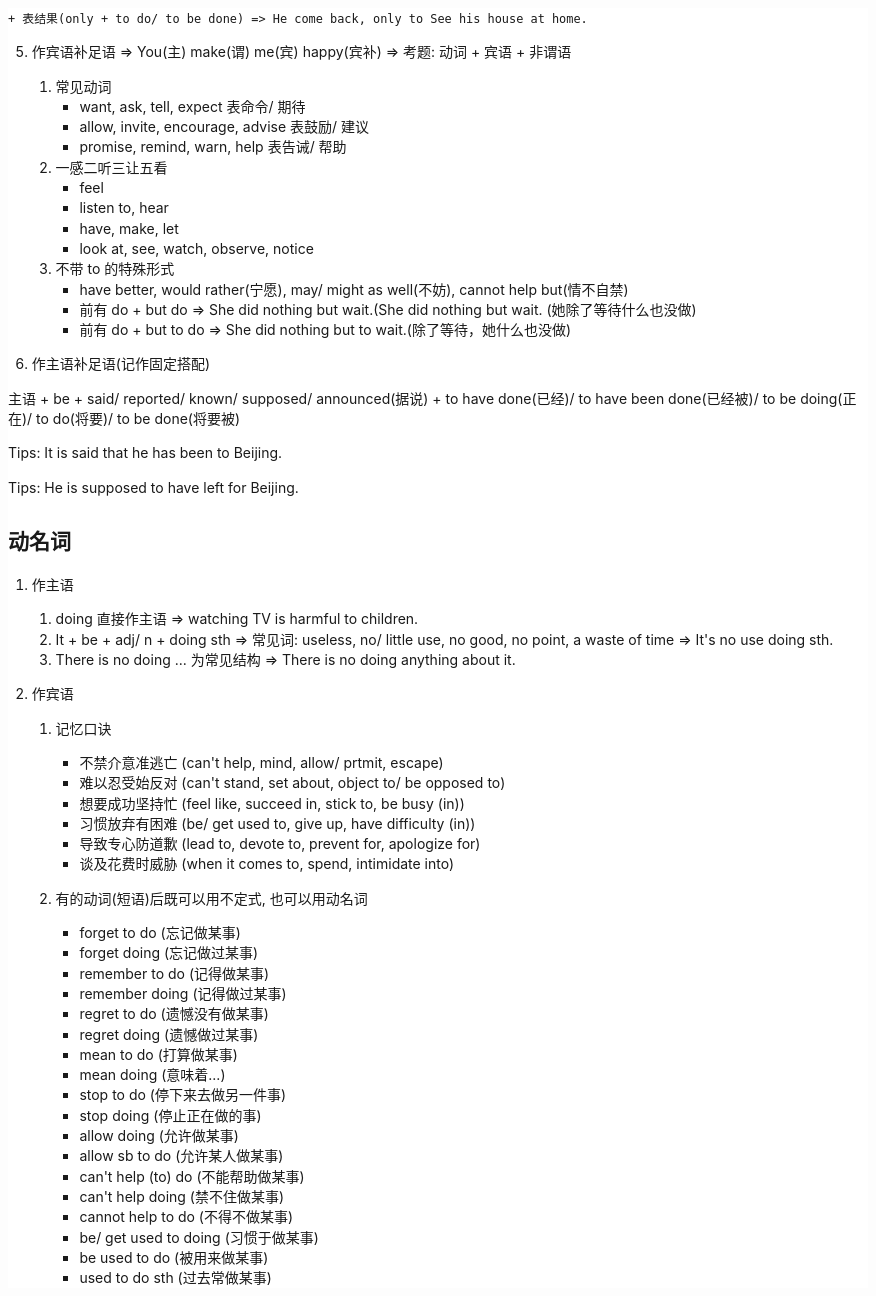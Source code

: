     + 表结果(only + to do/ to be done) => He come back, only to See his house at home.

5. 作宾语补足语 => You(主) make(谓) me(宾) happy(宾补) => 考题: 动词 + 宾语 + 非谓语
    1. 常见动词
        + want, ask, tell, expect 表命令/ 期待
        + allow, invite, encourage, advise 表鼓励/ 建议
        + promise, remind, warn, help 表告诫/ 帮助
    2. 一感二听三让五看
        + feel
        + listen to, hear
        + have, make, let
        + look at, see, watch, observe, notice
    3. 不带 to 的特殊形式
        + have better, would rather(宁愿), may/ might as well(不妨), cannot help but(情不自禁)
        + 前有 do + but do => She did nothing but wait.(She did nothing but wait. (她除了等待什么也没做)
        + 前有 do + but to do => She did nothing but to wait.(除了等待，她什么也没做)

6. 作主语补足语(记作固定搭配)

主语 + be + said/ reported/ known/ supposed/ announced(据说) + to have done(已经)/ to have been done(已经被)/ to be doing(正在)/ to do(将要)/ to be done(将要被)

Tips: It is said that he has been to Beijing.

Tips: He is supposed to have left for Beijing.

## 动名词

1. 作主语
    1. doing 直接作主语 => watching TV is harmful to children.
    2. It + be + adj/ n + doing sth => 常见词: useless, no/ little use, no good, no point, a waste of time => It's no use doing sth.
    3. There is no doing ... 为常见结构 => There is no doing anything about it.

2. 作宾语
    1. 记忆口诀
        + 不禁介意准逃亡 (can't help, mind, allow/ prtmit, escape)
        + 难以忍受始反对 (can't stand, set about, object to/ be opposed to)
        + 想要成功坚持忙 (feel like, succeed in, stick to, be busy (in))
        + 习惯放弃有困难 (be/ get used to, give up, have difficulty (in))
        + 导致专心防道歉 (lead to, devote to, prevent for, apologize for)
        + 谈及花费时威胁 (when it comes to, spend, intimidate into)

    2. 有的动词(短语)后既可以用不定式, 也可以用动名词
        + forget to do (忘记做某事)
        + forget doing (忘记做过某事)
        + remember to do (记得做某事)
        + remember doing (记得做过某事)
        + regret to do (遗憾没有做某事)
        + regret doing (遗憾做过某事)
        + mean to do (打算做某事)
        + mean doing (意味着...)
        + stop to do (停下来去做另一件事)
        + stop doing (停止正在做的事)
        + allow doing (允许做某事)
        + allow sb to do (允许某人做某事)
        + can't help (to) do (不能帮助做某事)
        + can't help doing (禁不住做某事)
        + cannot help to do (不得不做某事)
        + be/ get used to doing (习惯于做某事)
        + be used to do (被用来做某事)
        + used to do sth (过去常做某事)
